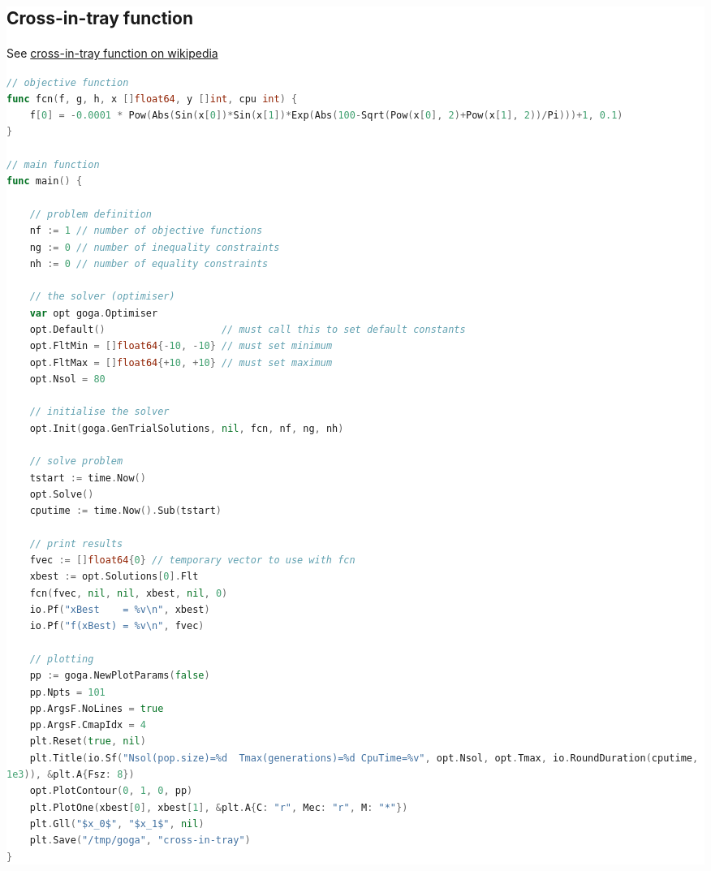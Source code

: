 
## Cross-in-tray function

See [cross-in-tray function on wikipedia](https://en.wikipedia.org/wiki/Test_functions_for_optimization)

```go
// objective function
func fcn(f, g, h, x []float64, y []int, cpu int) {
	f[0] = -0.0001 * Pow(Abs(Sin(x[0])*Sin(x[1])*Exp(Abs(100-Sqrt(Pow(x[0], 2)+Pow(x[1], 2))/Pi)))+1, 0.1)
}

// main function
func main() {

	// problem definition
	nf := 1 // number of objective functions
	ng := 0 // number of inequality constraints
	nh := 0 // number of equality constraints

	// the solver (optimiser)
	var opt goga.Optimiser
	opt.Default()                    // must call this to set default constants
	opt.FltMin = []float64{-10, -10} // must set minimum
	opt.FltMax = []float64{+10, +10} // must set maximum
	opt.Nsol = 80

	// initialise the solver
	opt.Init(goga.GenTrialSolutions, nil, fcn, nf, ng, nh)

	// solve problem
	tstart := time.Now()
	opt.Solve()
	cputime := time.Now().Sub(tstart)

	// print results
	fvec := []float64{0} // temporary vector to use with fcn
	xbest := opt.Solutions[0].Flt
	fcn(fvec, nil, nil, xbest, nil, 0)
	io.Pf("xBest    = %v\n", xbest)
	io.Pf("f(xBest) = %v\n", fvec)

	// plotting
	pp := goga.NewPlotParams(false)
	pp.Npts = 101
	pp.ArgsF.NoLines = true
	pp.ArgsF.CmapIdx = 4
	plt.Reset(true, nil)
	plt.Title(io.Sf("Nsol(pop.size)=%d  Tmax(generations)=%d CpuTime=%v", opt.Nsol, opt.Tmax, io.RoundDuration(cputime, 1e3)), &plt.A{Fsz: 8})
	opt.PlotContour(0, 1, 0, pp)
	plt.PlotOne(xbest[0], xbest[1], &plt.A{C: "r", Mec: "r", M: "*"})
	plt.Gll("$x_0$", "$x_1$", nil)
	plt.Save("/tmp/goga", "cross-in-tray")
}
```

